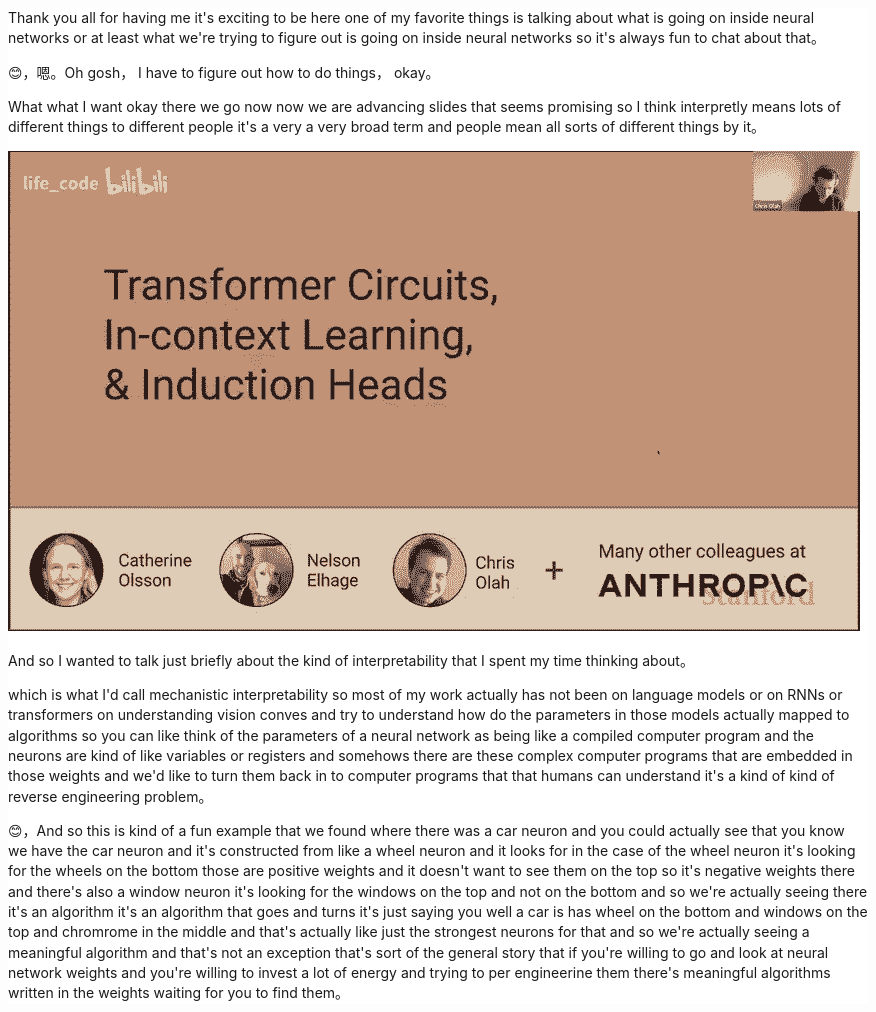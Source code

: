 Thank you all for having me it's exciting to be here one of my favorite things is talking about what is going on inside neural networks or at least what we're trying to figure out is going on inside neural networks so it's always fun to chat about that。

😊，嗯。Oh gosh， I have to figure out how to do things， okay。

What what I want okay there we go now now we are advancing slides that seems promising so I think interpretly means lots of different things to different people it's a very a very broad term and people mean all sorts of different things by it。



![](img/ee54ecf5185d58647f4bc57e2de3efea_3.png)

And so I wanted to talk just briefly about the kind of interpretability that I spent my time thinking about。

 which is what I'd call mechanistic interpretability so most of my work actually has not been on language models or on RNNs or transformers on understanding vision conves and try to understand how do the parameters in those models actually mapped to algorithms so you can like think of the parameters of a neural network as being like a compiled computer program and the neurons are kind of like variables or registers and somehows there are these complex computer programs that are embedded in those weights and we'd like to turn them back in to computer programs that that humans can understand it's a kind of kind of reverse engineering problem。

😊，And so this is kind of a fun example that we found where there was a car neuron and you could actually see that you know we have the car neuron and it's constructed from like a wheel neuron and it looks for in the case of the wheel neuron it's looking for the wheels on the bottom those are positive weights and it doesn't want to see them on the top so it's negative weights there and there's also a window neuron it's looking for the windows on the top and not on the bottom and so we're actually seeing there it's an algorithm it's an algorithm that goes and turns it's just saying you well a car is has wheel on the bottom and windows on the top and chromrome in the middle and that's actually like just the strongest neurons for that and so we're actually seeing a meaningful algorithm and that's not an exception that's sort of the general story that if you're willing to go and look at neural network weights and you're willing to invest a lot of energy and trying to per engineerine them there's meaningful algorithms written in the weights waiting for you to find them。
